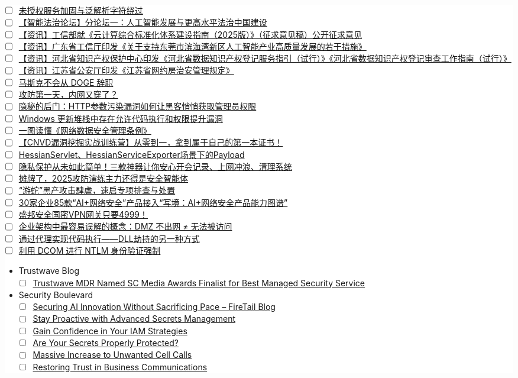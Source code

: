  - [ ] [未授权服务加固与泛解析字符绕过](https://mp.weixin.qq.com/s?__biz=MzkzNTYwMTk4Mw==&mid=2247489021&idx=1&sn=a01a0dd54d761e19b036f3d0a1679d3c)
  - [ ] [【智能法治论坛】分论坛一：人工智能发展与更高水平法治中国建设](https://mp.weixin.qq.com/s?__biz=MzU1NDY3NDgwMQ==&mid=2247551817&idx=1&sn=6c180795e0b39d989b14b124a1aade25)
  - [ ] [【资讯】工信部就《云计算综合标准化体系建设指南（2025版）》（征求意见稿）公开征求意见](https://mp.weixin.qq.com/s?__biz=MzU1NDY3NDgwMQ==&mid=2247551817&idx=2&sn=25a6b3bce6a2643757a360c6c8bfab4b)
  - [ ] [【资讯】广东省工信厅印发《关于支持东莞市滨海湾新区人工智能产业高质量发展的若干措施》](https://mp.weixin.qq.com/s?__biz=MzU1NDY3NDgwMQ==&mid=2247551817&idx=3&sn=c062fee9a3dabd9ef3e588e0af85e191)
  - [ ] [【资讯】河北省知识产权保护中心印发《河北省数据知识产权登记服务指引（试行）》《河北省数据知识产权登记审查工作指南（试行）》](https://mp.weixin.qq.com/s?__biz=MzU1NDY3NDgwMQ==&mid=2247551817&idx=4&sn=acdc85ef6f8934d363db61bd58852f0c)
  - [ ] [【资讯】江苏省公安厅印发《江苏省网约房治安管理规定》](https://mp.weixin.qq.com/s?__biz=MzU1NDY3NDgwMQ==&mid=2247551817&idx=5&sn=61a2d100ca314d6c96dc3a6df2b64d68)
  - [ ] [马斯克不会从 DOGE 辞职](https://mp.weixin.qq.com/s?__biz=MzkzNDIzNDUxOQ==&mid=2247498162&idx=1&sn=f5e1842001209682d2a4fd205b8450e3)
  - [ ] [攻防第一天，内网又穿了？](https://mp.weixin.qq.com/s?__biz=MzkxODY1NTkzOA==&mid=2247484584&idx=1&sn=a99fc6c1c135f24bc3bd2bc9920cea13)
  - [ ] [隐秘的后门：HTTP参数污染漏洞如何让黑客悄悄获取管理员权限](https://mp.weixin.qq.com/s?__biz=MzI5MjY4MTMyMQ==&mid=2247491314&idx=1&sn=72d1a4da89c99b27249f0955592bf4ad)
  - [ ] [Windows 更新堆栈中存在允许代码执行和权限提升漏洞](https://mp.weixin.qq.com/s?__biz=MzI0NzE4ODk1Mw==&mid=2652096173&idx=1&sn=f9ddb9b1c4f93375312a1b9853f079dd)
  - [ ] [一图读懂《网络数据安全管理条例》](https://mp.weixin.qq.com/s?__biz=MzI0NzE4ODk1Mw==&mid=2652096173&idx=2&sn=270964ef63a4071fdfacf2eee79acd21)
  - [ ] [【CNVD漏洞挖掘实战训练营】从零到一，拿到属于自己的第一本证书！](https://mp.weixin.qq.com/s?__biz=MzIzNDU5Mzk2OQ==&mid=2247486715&idx=1&sn=6f073f8db82d0012b8dae93f8c0edfff)
  - [ ] [HessianServlet、HessianServiceExporter场景下的Payload](https://mp.weixin.qq.com/s?__biz=Mzk0NjQyMzI4Mg==&mid=2247483926&idx=1&sn=e04a689483b4646e7447a28f24ea51b4)
  - [ ] [隐私保护从未如此简单！三款神器让你安心开会记录、上网冲浪、清理系统](https://mp.weixin.qq.com/s?__biz=MzI2MjcwMTgwOQ==&mid=2247492338&idx=1&sn=4b1ad14c6540d8f447bdf79846116277)
  - [ ] [摊牌了，2025攻防演练主力还得是安全智能体](https://mp.weixin.qq.com/s?__biz=MzA4MTg0MDQ4Nw==&mid=2247580365&idx=1&sn=a4994d4cd59e727f357282d07937cb4b)
  - [ ] [“游蛇”黑产攻击肆虐，速启专项排查与处置](https://mp.weixin.qq.com/s?__biz=MjM5MTA3Nzk4MQ==&mid=2650210922&idx=1&sn=c61db8d674e30606e813451d0bd0c9ab)
  - [ ] [30家企业85款“AI+网络安全”产品接入“写境：AI+网络安全产品能力图谱”](https://mp.weixin.qq.com/s?__biz=Mzg5MzQ5NjQyNw==&mid=2247486267&idx=1&sn=0b9ca612dd637ef76524418a1501fcb9)
  - [ ] [盛邦安全国密VPN网关只要4999！](https://mp.weixin.qq.com/s?__biz=MzAwNTAxMjUwNw==&mid=2650278145&idx=1&sn=172c6e44f354afc92e4af61ff2b28952)
  - [ ] [企业架构中最容易误解的概念：DMZ 不出网 ≠ 无法被访问](https://mp.weixin.qq.com/s?__biz=MzkxNjY5MDc4Ng==&mid=2247484872&idx=1&sn=3675df91149a0afdfc22fbff410f74ce)
  - [ ] [通过代理实现代码执行——DLL劫持的另一种方式](https://mp.weixin.qq.com/s?__biz=MzAxMjYyMzkwOA==&mid=2247529289&idx=1&sn=2e92df89416952c0384fcff23c506a2a)
  - [ ] [利用 DCOM 进行 NTLM 身份验证强制](https://mp.weixin.qq.com/s?__biz=MzAxMjYyMzkwOA==&mid=2247529289&idx=2&sn=166b79aeadf4137d222b37132279c223)
- Trustwave Blog
  - [ ] [Trustwave MDR Named SC Media Awards Finalist for Best Managed Security Service](https://www.trustwave.com/en-us/resources/blogs/trustwave-blog/trustwave-mdr-named-sc-media-awards-finalist-for-best-managed-security-service/)
- Security Boulevard
  - [ ] [Securing AI Innovation Without Sacrificing Pace – FireTail Blog](https://securityboulevard.com/2025/04/securing-ai-innovation-without-sacrificing-pace-firetail-blog/?utm_source=rss&utm_medium=rss&utm_campaign=securing-ai-innovation-without-sacrificing-pace-firetail-blog)
  - [ ] [Stay Proactive with Advanced Secrets Management](https://securityboulevard.com/2025/04/stay-proactive-with-advanced-secrets-management/?utm_source=rss&utm_medium=rss&utm_campaign=stay-proactive-with-advanced-secrets-management)
  - [ ] [Gain Confidence in Your IAM Strategies](https://securityboulevard.com/2025/04/gain-confidence-in-your-iam-strategies/?utm_source=rss&utm_medium=rss&utm_campaign=gain-confidence-in-your-iam-strategies)
  - [ ] [Are Your Secrets Properly Protected?](https://securityboulevard.com/2025/04/are-your-secrets-properly-protected/?utm_source=rss&utm_medium=rss&utm_campaign=are-your-secrets-properly-protected)
  - [ ] [Massive Increase to Unwanted Cell Calls](https://securityboulevard.com/2025/04/massive-increase-to-unwanted-cell-calls/?utm_source=rss&utm_medium=rss&utm_campaign=massive-increase-to-unwanted-cell-calls)
  - [ ] [Restoring Trust in Business Communications](https://securityboulevard.com/2025/04/restoring-trust-in-business-communications/?utm_source=rss&utm_medium=rss&utm_campaign=restoring-trust-in-business-communications)